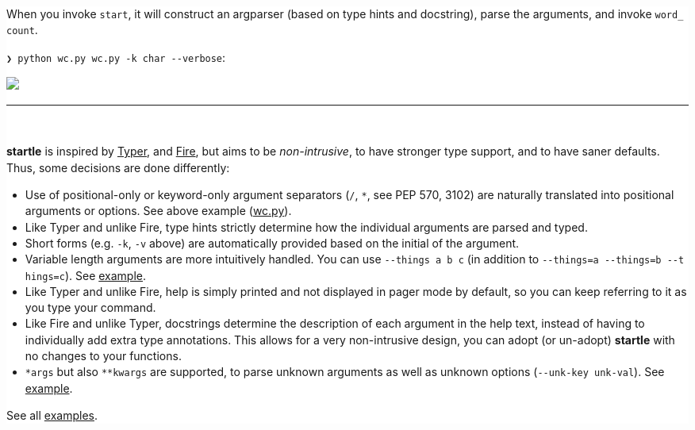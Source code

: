 When you invoke `start`, it will construct an argparser (based on type hints and docstring),
parse the arguments, and invoke `word_count`.

`❯ python wc.py wc.py -k char --verbose`:

<picture>
  <source media="(prefers-color-scheme: dark)" srcset="https://github.com/user-attachments/assets/ba095c85-22e8-4dc6-bab2-fd6c19ecd472" width="100%">
  <source media="(prefers-color-scheme: light)" srcset="https://github.com/user-attachments/assets/7e2e29de-0a77-4646-b762-dbf9e3d8197f" width="100%">
  <img src="https://github.com/user-attachments/assets/7e2e29de-0a77-4646-b762-dbf9e3d8197f" width="100%">
</picture>

---
<br>

**startle** is inspired by [Typer](https://github.com/fastapi/typer), and [Fire](https://github.com/google/python-fire),
but aims to be _non-intrusive_, to have stronger type support, and to have saner defaults.
Thus, some decisions are done differently:

- Use of positional-only or keyword-only argument separators (`/`, `*`, see PEP 570, 3102) are naturally translated into positional arguments or options.
  See above example ([wc.py](https://github.com/oir/startle/blob/main/examples/wc.py)).
- Like Typer and unlike Fire, type hints strictly determine how the individual arguments are parsed and typed.
- Short forms (e.g. `-k`, `-v` above) are automatically provided based on the initial of the argument.
- Variable length arguments are more intuitively handled.
  You can use `--things a b c` (in addition to `--things=a --things=b --things=c`).
  See [example](https://github.com/oir/startle/blob/main/examples/cat.py).
- Like Typer and unlike Fire, help is simply printed and not displayed in pager mode by default, so you can keep referring to it as you type your command.
- Like Fire and unlike Typer, docstrings determine the description of each argument in the help text, instead of having to individually add extra type annotations. This allows for a very non-intrusive design, you can adopt (or un-adopt) **startle** with no changes to your functions.
- `*args` but also `**kwargs` are supported, to parse unknown arguments as well as unknown options (`--unk-key unk-val`).
  See [example](https://github.com/oir/startle/blob/main/examples/search_gh.py).

See all [examples](https://github.com/oir/startle/tree/main/examples).
